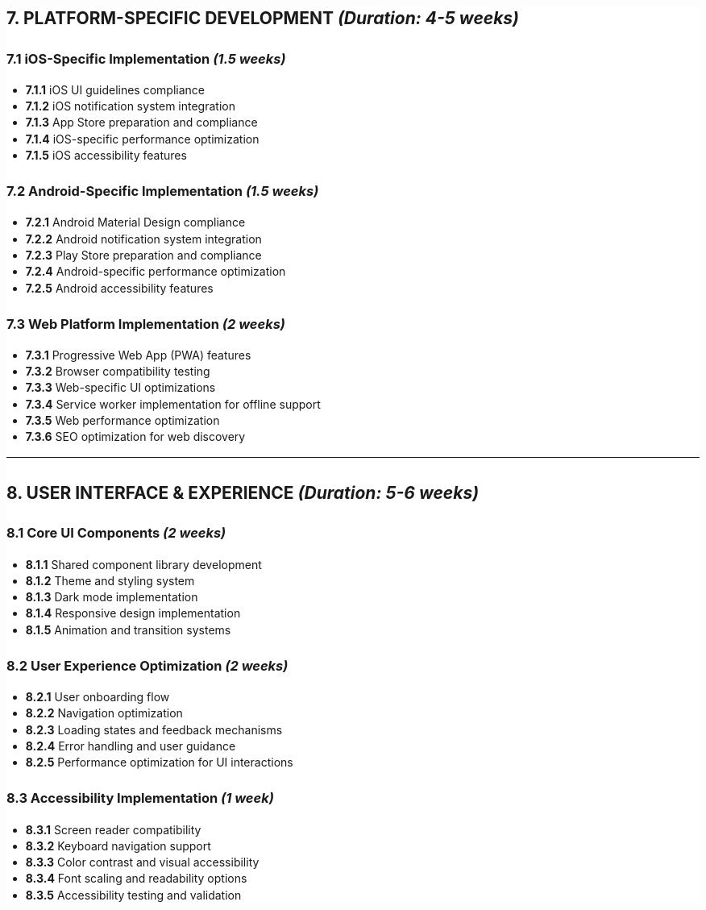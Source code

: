 
## **7. PLATFORM-SPECIFIC DEVELOPMENT** *(Duration: 4-5 weeks)*

### **7.1 iOS-Specific Implementation** *(1.5 weeks)*
- **7.1.1** iOS UI guidelines compliance
- **7.1.2** iOS notification system integration
- **7.1.3** App Store preparation and compliance
- **7.1.4** iOS-specific performance optimization
- **7.1.5** iOS accessibility features

### **7.2 Android-Specific Implementation** *(1.5 weeks)*
- **7.2.1** Android Material Design compliance
- **7.2.2** Android notification system integration
- **7.2.3** Play Store preparation and compliance
- **7.2.4** Android-specific performance optimization
- **7.2.5** Android accessibility features

### **7.3 Web Platform Implementation** *(2 weeks)*
- **7.3.1** Progressive Web App (PWA) features
- **7.3.2** Browser compatibility testing
- **7.3.3** Web-specific UI optimizations
- **7.3.4** Service worker implementation for offline support
- **7.3.5** Web performance optimization
- **7.3.6** SEO optimization for web discovery

---

## **8. USER INTERFACE & EXPERIENCE** *(Duration: 5-6 weeks)*

### **8.1 Core UI Components** *(2 weeks)*
- **8.1.1** Shared component library development
- **8.1.2** Theme and styling system
- **8.1.3** Dark mode implementation
- **8.1.4** Responsive design implementation
- **8.1.5** Animation and transition systems

### **8.2 User Experience Optimization** *(2 weeks)*
- **8.2.1** User onboarding flow
- **8.2.2** Navigation optimization
- **8.2.3** Loading states and feedback mechanisms
- **8.2.4** Error handling and user guidance
- **8.2.5** Performance optimization for UI interactions

### **8.3 Accessibility Implementation** *(1 week)*
- **8.3.1** Screen reader compatibility
- **8.3.2** Keyboard navigation support
- **8.3.3** Color contrast and visual accessibility
- **8.3.4** Font scaling and readability options
- **8.3.5** Accessibility testing and validation
